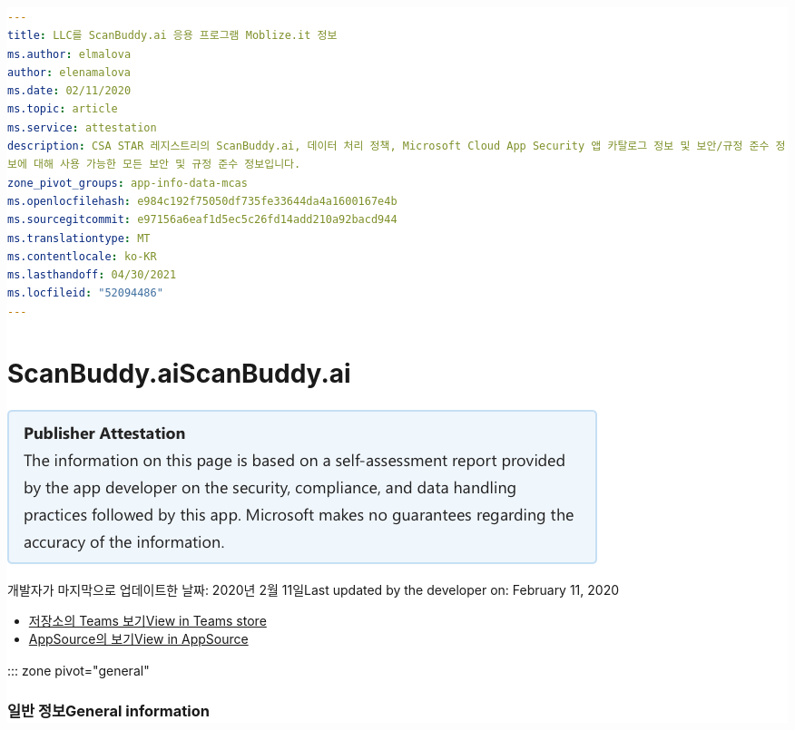 ```yaml
---
title: LLC를 ScanBuddy.ai 응용 프로그램 Moblize.it 정보
ms.author: elmalova
author: elenamalova
ms.date: 02/11/2020
ms.topic: article
ms.service: attestation
description: CSA STAR 레지스트리의 ScanBuddy.ai, 데이터 처리 정책, Microsoft Cloud App Security 앱 카탈로그 정보 및 보안/규정 준수 정보에 대해 사용 가능한 모든 보안 및 규정 준수 정보입니다.
zone_pivot_groups: app-info-data-mcas
ms.openlocfilehash: e984c192f75050df735fe33644da4a1600167e4b
ms.sourcegitcommit: e97156a6eaf1d5ec5c26fd14add210a92bacd944
ms.translationtype: MT
ms.contentlocale: ko-KR
ms.lasthandoff: 04/30/2021
ms.locfileid: "52094486"
---
```

# <a name="scanbuddyai"></a><span data-ttu-id="c8b8a-103">ScanBuddy.ai</span><span class="sxs-lookup"><span data-stu-id="c8b8a-103">ScanBuddy.ai</span></span>

<p></p>
<img alt="Publisher Attestation: The information on this page is based on a self-assessment report provided by the app developer on the security, compliance, and data handling practices followed by this app. Microsoft makes no guarantees regarding the accuracy of the information." src="../media/attested.png" width="650" />
<p><span data-ttu-id="c8b8a-104">개발자가 마지막으로 업데이트한 날짜: 2020년 2월 11일</span><span class="sxs-lookup"><span data-stu-id="c8b8a-104">Last updated by the developer on: February 11, 2020</span></span></p>

* <span data-ttu-id="c8b8a-105"><a href="https://teams.microsoft.com/l/app/ebf30a33-d682-473d-b8cd-4a556c61d75f" target="_blank">저장소의 Teams 보기</a></span><span class="sxs-lookup"><span data-stu-id="c8b8a-105"><a href="https://teams.microsoft.com/l/app/ebf30a33-d682-473d-b8cd-4a556c61d75f" target="_blank">View in Teams store</a></span></span>
* <span data-ttu-id="c8b8a-106"><a href="https://appsource.microsoft.com/product/office/WA200001305" target="_blank">AppSource의 보기</a></span><span class="sxs-lookup"><span data-stu-id="c8b8a-106"><a href="https://appsource.microsoft.com/product/office/WA200001305" target="_blank">View in AppSource</a></span></span>

::: zone pivot="general"

### <a name="general-information"></a><span data-ttu-id="c8b8a-107">일반 정보</span><span class="sxs-lookup"><span data-stu-id="c8b8a-107">General information</span></span>
